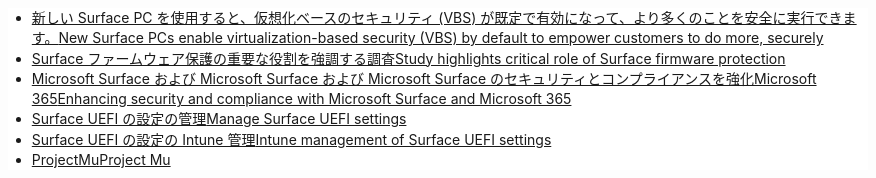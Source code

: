 - [<span data-ttu-id="5ae85-245">新しい Surface PC を使用すると、仮想化ベースのセキュリティ (VBS) が既定で有効になって、より多くのことを安全に実行できます。</span><span class="sxs-lookup"><span data-stu-id="5ae85-245">New Surface PCs enable virtualization-based security (VBS) by default to empower customers to do more, securely</span></span>](https://www.microsoft.com/security/blog/2021/01/11/new-surface-pcs-enable-virtualization-based-security-vbs-by-default-to-empower-customers-to-do-more-securely/)
- [<span data-ttu-id="5ae85-246">Surface ファームウェア保護の重要な役割を強調する調査</span><span class="sxs-lookup"><span data-stu-id="5ae85-246">Study highlights critical role of Surface firmware protection</span></span>](https://techcommunity.microsoft.com/t5/surface-it-pro-blog/study-highlights-critical-role-of-surface-firmware-protection/ba-p/2245244)
- [<span data-ttu-id="5ae85-247">Microsoft Surface および Microsoft Surface および Microsoft Surface のセキュリティとコンプライアンスを強化Microsoft 365</span><span class="sxs-lookup"><span data-stu-id="5ae85-247">Enhancing security and compliance with Microsoft Surface and Microsoft 365</span></span>](https://techcommunity.microsoft.com/t5/surface-it-pro-blog/enhancing-security-and-compliance-with-microsoft-surface-and/ba-p/2283062)
- [<span data-ttu-id="5ae85-248">Surface UEFI の設定の管理</span><span class="sxs-lookup"><span data-stu-id="5ae85-248">Manage Surface UEFI settings</span></span>](manage-surface-uefi-settings.md)
- [<span data-ttu-id="5ae85-249">Surface UEFI の設定の Intune 管理</span><span class="sxs-lookup"><span data-stu-id="5ae85-249">Intune management of Surface UEFI settings</span></span>](surface-manage-dfci-guide.md)
- [<span data-ttu-id="5ae85-250">ProjectMu</span><span class="sxs-lookup"><span data-stu-id="5ae85-250">Project Mu</span></span>](https://microsoft.github.io/mu/)
